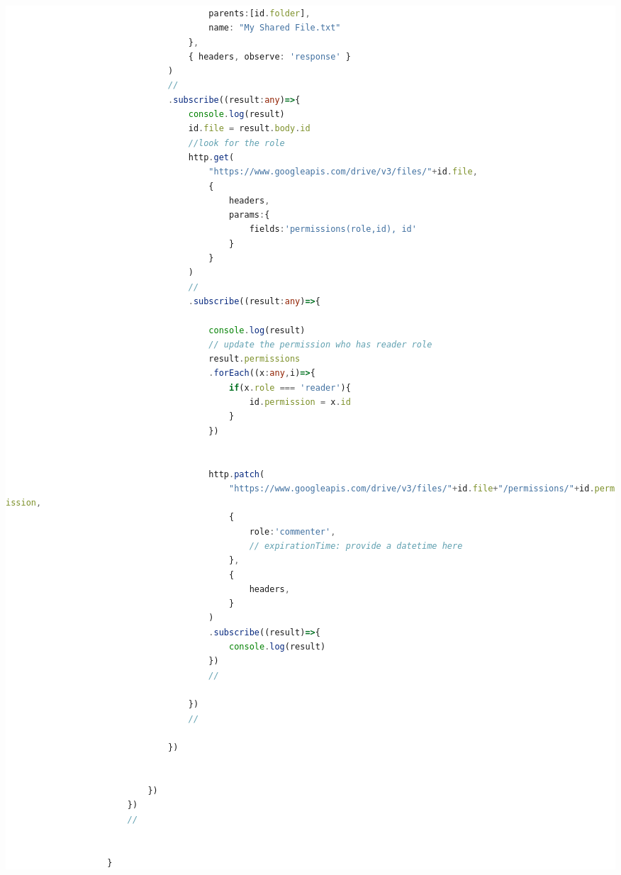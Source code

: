 ```ts
                                        parents:[id.folder],
                                        name: "My Shared File.txt"
                                    },
                                    { headers, observe: 'response' }
                                )
                                //
                                .subscribe((result:any)=>{
                                    console.log(result)
                                    id.file = result.body.id
                                    //look for the role
                                    http.get(
                                        "https://www.googleapis.com/drive/v3/files/"+id.file,
                                        {
                                            headers,
                                            params:{
                                                fields:'permissions(role,id), id'
                                            }
                                        }
                                    )
                                    //
                                    .subscribe((result:any)=>{

                                        console.log(result)
                                        // update the permission who has reader role
                                        result.permissions
                                        .forEach((x:any,i)=>{
                                            if(x.role === 'reader'){
                                                id.permission = x.id
                                            }
                                        })


                                        http.patch(
                                            "https://www.googleapis.com/drive/v3/files/"+id.file+"/permissions/"+id.permission,
                                            {
                                                role:'commenter',
                                                // expirationTime: provide a datetime here
                                            },
                                            {
                                                headers,
                                            }
                                        )
                                        .subscribe((result)=>{
                                            console.log(result)
                                        })
                                        //

                                    })
                                    //

                                })


                            })
                        })
                        //


                    }
```
